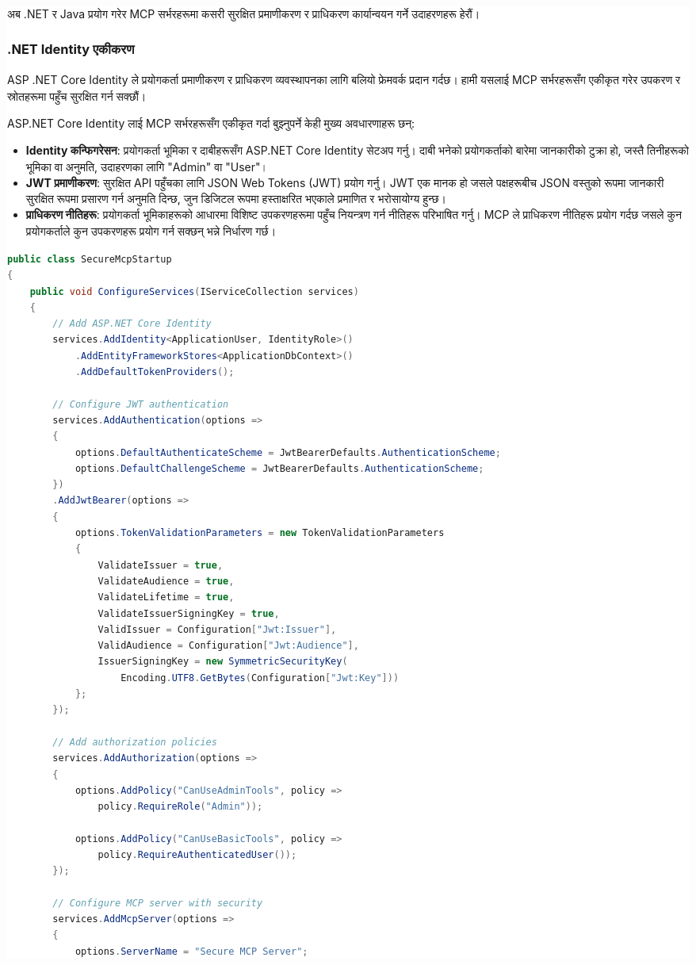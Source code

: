 अब .NET र Java प्रयोग गरेर MCP सर्भरहरूमा कसरी सुरक्षित प्रमाणीकरण र प्राधिकरण कार्यान्वयन गर्ने उदाहरणहरू हेरौं।

### .NET Identity एकीकरण

ASP .NET Core Identity ले प्रयोगकर्ता प्रमाणीकरण र प्राधिकरण व्यवस्थापनका लागि बलियो फ्रेमवर्क प्रदान गर्दछ। हामी यसलाई MCP सर्भरहरूसँग एकीकृत गरेर उपकरण र स्रोतहरूमा पहुँच सुरक्षित गर्न सक्छौं।

ASP.NET Core Identity लाई MCP सर्भरहरूसँग एकीकृत गर्दा बुझ्नुपर्ने केही मुख्य अवधारणाहरू छन्:

- **Identity कन्फिगरेसन**: प्रयोगकर्ता भूमिका र दाबीहरूसँग ASP.NET Core Identity सेटअप गर्नु। दाबी भनेको प्रयोगकर्ताको बारेमा जानकारीको टुक्रा हो, जस्तै तिनीहरूको भूमिका वा अनुमति, उदाहरणका लागि "Admin" वा "User"।
- **JWT प्रमाणीकरण**: सुरक्षित API पहुँचका लागि JSON Web Tokens (JWT) प्रयोग गर्नु। JWT एक मानक हो जसले पक्षहरूबीच JSON वस्तुको रूपमा जानकारी सुरक्षित रूपमा प्रसारण गर्न अनुमति दिन्छ, जुन डिजिटल रूपमा हस्ताक्षरित भएकाले प्रमाणित र भरोसायोग्य हुन्छ।
- **प्राधिकरण नीतिहरू**: प्रयोगकर्ता भूमिकाहरूको आधारमा विशिष्ट उपकरणहरूमा पहुँच नियन्त्रण गर्न नीतिहरू परिभाषित गर्नु। MCP ले प्राधिकरण नीतिहरू प्रयोग गर्दछ जसले कुन प्रयोगकर्ताले कुन उपकरणहरू प्रयोग गर्न सक्छन् भन्ने निर्धारण गर्छ।

```csharp
public class SecureMcpStartup
{
    public void ConfigureServices(IServiceCollection services)
    {
        // Add ASP.NET Core Identity
        services.AddIdentity<ApplicationUser, IdentityRole>()
            .AddEntityFrameworkStores<ApplicationDbContext>()
            .AddDefaultTokenProviders();
        
        // Configure JWT authentication
        services.AddAuthentication(options =>
        {
            options.DefaultAuthenticateScheme = JwtBearerDefaults.AuthenticationScheme;
            options.DefaultChallengeScheme = JwtBearerDefaults.AuthenticationScheme;
        })
        .AddJwtBearer(options =>
        {
            options.TokenValidationParameters = new TokenValidationParameters
            {
                ValidateIssuer = true,
                ValidateAudience = true,
                ValidateLifetime = true,
                ValidateIssuerSigningKey = true,
                ValidIssuer = Configuration["Jwt:Issuer"],
                ValidAudience = Configuration["Jwt:Audience"],
                IssuerSigningKey = new SymmetricSecurityKey(
                    Encoding.UTF8.GetBytes(Configuration["Jwt:Key"]))
            };
        });
        
        // Add authorization policies
        services.AddAuthorization(options =>
        {
            options.AddPolicy("CanUseAdminTools", policy =>
                policy.RequireRole("Admin"));
                
            options.AddPolicy("CanUseBasicTools", policy =>
                policy.RequireAuthenticatedUser());
        });
        
        // Configure MCP server with security
        services.AddMcpServer(options =>
        {
            options.ServerName = "Secure MCP Server";
```